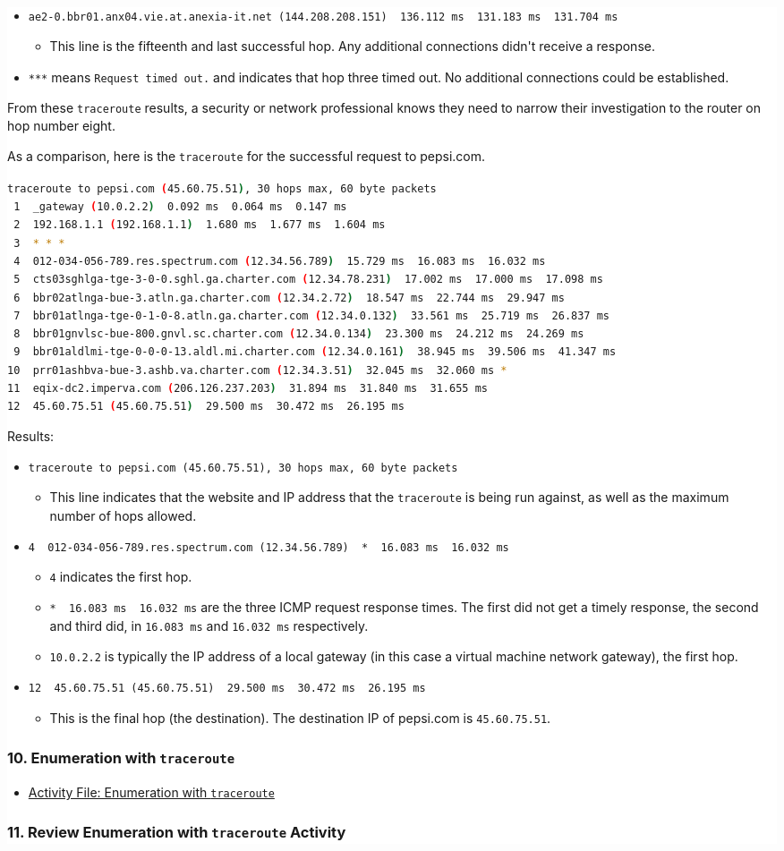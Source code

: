 - `ae2-0.bbr01.anx04.vie.at.anexia-it.net (144.208.208.151)  136.112 ms  131.183 ms  131.704 ms`
  - This line is the fifteenth and last successful hop. Any additional connections didn't receive a response.

- `***` means `Request timed out.` and indicates that hop three timed out. No additional connections could be established.

From these `traceroute` results, a security or network professional knows they need to narrow their investigation to the router on hop number eight.  

As a comparison, here is the `traceroute` for the successful request to pepsi.com.

  ```bash
  traceroute to pepsi.com (45.60.75.51), 30 hops max, 60 byte packets
   1  _gateway (10.0.2.2)  0.092 ms  0.064 ms  0.147 ms
   2  192.168.1.1 (192.168.1.1)  1.680 ms  1.677 ms  1.604 ms
   3  * * *
   4  012-034-056-789.res.spectrum.com (12.34.56.789)  15.729 ms  16.083 ms  16.032 ms
   5  cts03sghlga-tge-3-0-0.sghl.ga.charter.com (12.34.78.231)  17.002 ms  17.000 ms  17.098 ms
   6  bbr02atlnga-bue-3.atln.ga.charter.com (12.34.2.72)  18.547 ms  22.744 ms  29.947 ms
   7  bbr01atlnga-tge-0-1-0-8.atln.ga.charter.com (12.34.0.132)  33.561 ms  25.719 ms  26.837 ms
   8  bbr01gnvlsc-bue-800.gnvl.sc.charter.com (12.34.0.134)  23.300 ms  24.212 ms  24.269 ms
   9  bbr01aldlmi-tge-0-0-0-13.aldl.mi.charter.com (12.34.0.161)  38.945 ms  39.506 ms  41.347 ms
  10  prr01ashbva-bue-3.ashb.va.charter.com (12.34.3.51)  32.045 ms  32.060 ms *
  11  eqix-dc2.imperva.com (206.126.237.203)  31.894 ms  31.840 ms  31.655 ms
  12  45.60.75.51 (45.60.75.51)  29.500 ms  30.472 ms  26.195 ms
  ```

Results:

  - `traceroute to pepsi.com (45.60.75.51), 30 hops max, 60 byte packets`
    - This line indicates that the website and IP address that the `traceroute` is being run against, as well as the maximum number of hops allowed.

  - `4  012-034-056-789.res.spectrum.com (12.34.56.789)  *  16.083 ms  16.032 ms`

    - `4` indicates the first hop.

    - `*  16.083 ms  16.032 ms` are the three ICMP request response times. The first did not get a timely response, the second and third did, in `16.083 ms` and `16.032 ms` respectively.

    - `10.0.2.2`  is typically the IP address of a local gateway (in this case a virtual machine network gateway), the first hop.

  -  `12  45.60.75.51 (45.60.75.51)  29.500 ms  30.472 ms  26.195 ms`

      - This is the final hop (the destination). The destination IP of pepsi.com is `45.60.75.51`.


### 10. Enumeration with `traceroute`


- [Activity File: Enumeration with `traceroute`](Activities/11_Enumeration_with_traceroute/unsolved/readme.md)


### 11. Review Enumeration with `traceroute` Activity

